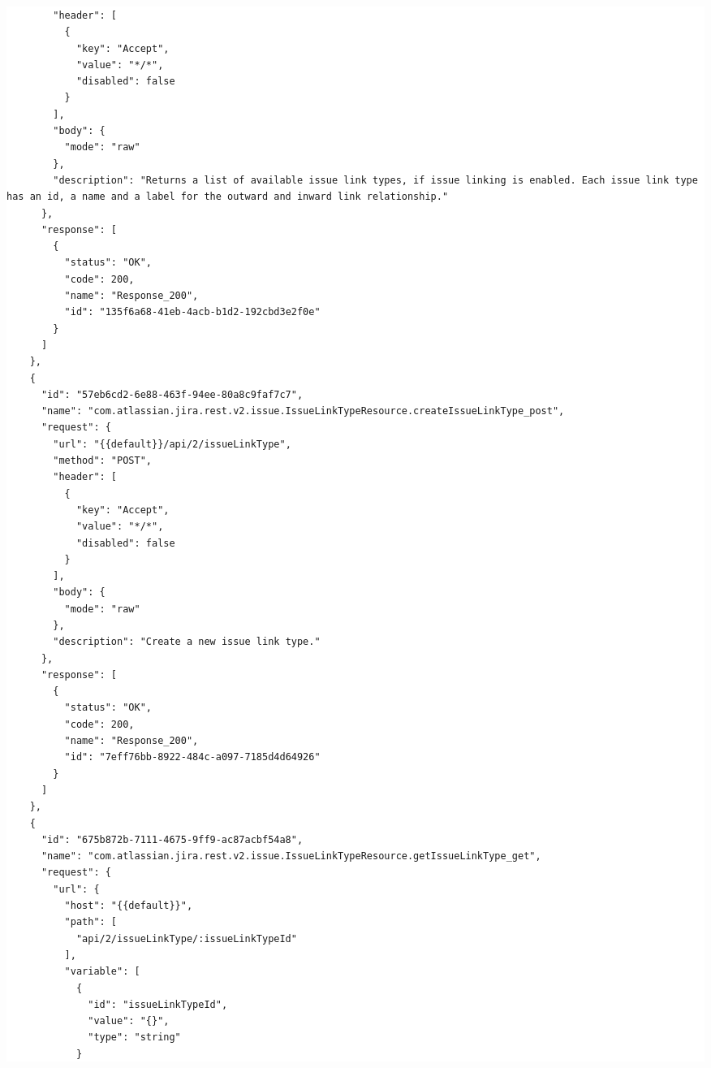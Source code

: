             "header": [
              {
                "key": "Accept",
                "value": "*/*",
                "disabled": false
              }
            ],
            "body": {
              "mode": "raw"
            },
            "description": "Returns a list of available issue link types, if issue linking is enabled. Each issue link type has an id, a name and a label for the outward and inward link relationship."
          },
          "response": [
            {
              "status": "OK",
              "code": 200,
              "name": "Response_200",
              "id": "135f6a68-41eb-4acb-b1d2-192cbd3e2f0e"
            }
          ]
        },
        {
          "id": "57eb6cd2-6e88-463f-94ee-80a8c9faf7c7",
          "name": "com.atlassian.jira.rest.v2.issue.IssueLinkTypeResource.createIssueLinkType_post",
          "request": {
            "url": "{{default}}/api/2/issueLinkType",
            "method": "POST",
            "header": [
              {
                "key": "Accept",
                "value": "*/*",
                "disabled": false
              }
            ],
            "body": {
              "mode": "raw"
            },
            "description": "Create a new issue link type."
          },
          "response": [
            {
              "status": "OK",
              "code": 200,
              "name": "Response_200",
              "id": "7eff76bb-8922-484c-a097-7185d4d64926"
            }
          ]
        },
        {
          "id": "675b872b-7111-4675-9ff9-ac87acbf54a8",
          "name": "com.atlassian.jira.rest.v2.issue.IssueLinkTypeResource.getIssueLinkType_get",
          "request": {
            "url": {
              "host": "{{default}}",
              "path": [
                "api/2/issueLinkType/:issueLinkTypeId"
              ],
              "variable": [
                {
                  "id": "issueLinkTypeId",
                  "value": "{}",
                  "type": "string"
                }